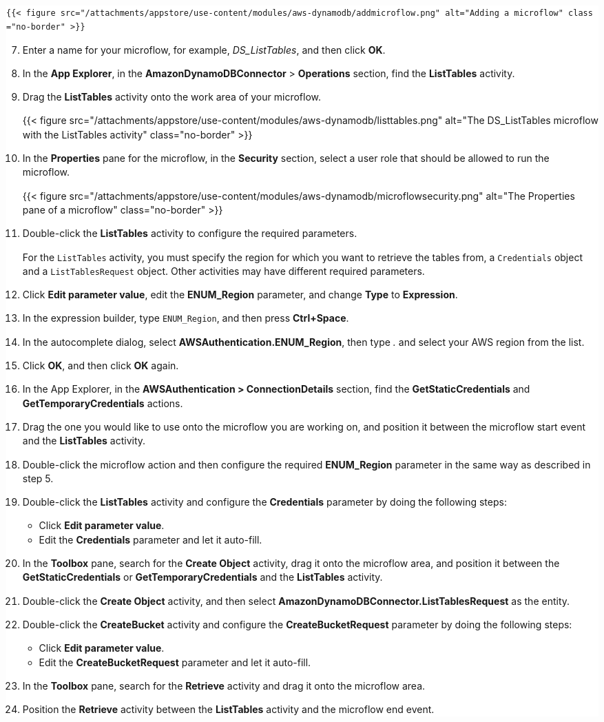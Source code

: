     {{< figure src="/attachments/appstore/use-content/modules/aws-dynamodb/addmicroflow.png" alt="Adding a microflow" class="no-border" >}}

7. Enter a name for your microflow, for example, *DS_ListTables*, and then click **OK**.
8. In the **App Explorer**, in the **AmazonDynamoDBConnector** > **Operations** section, find the **ListTables** activity.
9. Drag the **ListTables** activity onto the work area of your microflow.

    {{< figure src="/attachments/appstore/use-content/modules/aws-dynamodb/listtables.png" alt="The DS_ListTables microflow with the ListTables activity" class="no-border" >}}

10. In the **Properties** pane for the microflow, in the **Security** section, select a user role that should be allowed to run the microflow.

    {{< figure src="/attachments/appstore/use-content/modules/aws-dynamodb/microflowsecurity.png" alt="The Properties pane of a microflow" class="no-border" >}}

11. Double-click the **ListTables** activity to configure the required parameters.
  
    For the `ListTables` activity, you must specify the region for which you want to retrieve the tables from, a `Credentials` object and a `ListTablesRequest` object. Other activities may have different required parameters.
    
12. Click **Edit parameter value**, edit the **ENUM_Region** parameter, and change **Type** to **Expression**.
13. In the expression builder, type `ENUM_Region`, and then press **Ctrl+Space**.
14. In the autocomplete dialog, select **AWSAuthentication.ENUM_Region**, then type *.* and select your AWS region from the list.
15. Click **OK**, and then click **OK** again.
16. In the App Explorer, in the **AWSAuthentication > ConnectionDetails** section, find the **GetStaticCredentials** and **GetTemporaryCredentials** actions.
17. Drag the one you would like to use onto the microflow you are working on, and position it between the microflow start event and the **ListTables** activity.
18. Double-click the microflow action and then configure the required **ENUM_Region** parameter in the same way as described in step 5.
19. Double-click the **ListTables** activity and configure the **Credentials** parameter by doing the following steps:

    * Click **Edit parameter value**.
    * Edit the **Credentials** parameter and let it auto-fill.

20. In the **Toolbox** pane, search for the **Create Object** activity, drag it onto the microflow area, and position it between the **GetStaticCredentials** or **GetTemporaryCredentials** and the **ListTables** activity.
21. Double-click the **Create Object** activity, and then select **AmazonDynamoDBConnector.ListTablesRequest** as the entity.
22. Double-click the **CreateBucket** activity and configure the **CreateBucketRequest** parameter by doing the following steps:

    * Click **Edit parameter value**.
    * Edit the **CreateBucketRequest** parameter and let it auto-fill.

23. In the **Toolbox** pane, search for the **Retrieve** activity and drag it onto the microflow area.
24. Position the **Retrieve** activity between the **ListTables** activity and the microflow end event.
